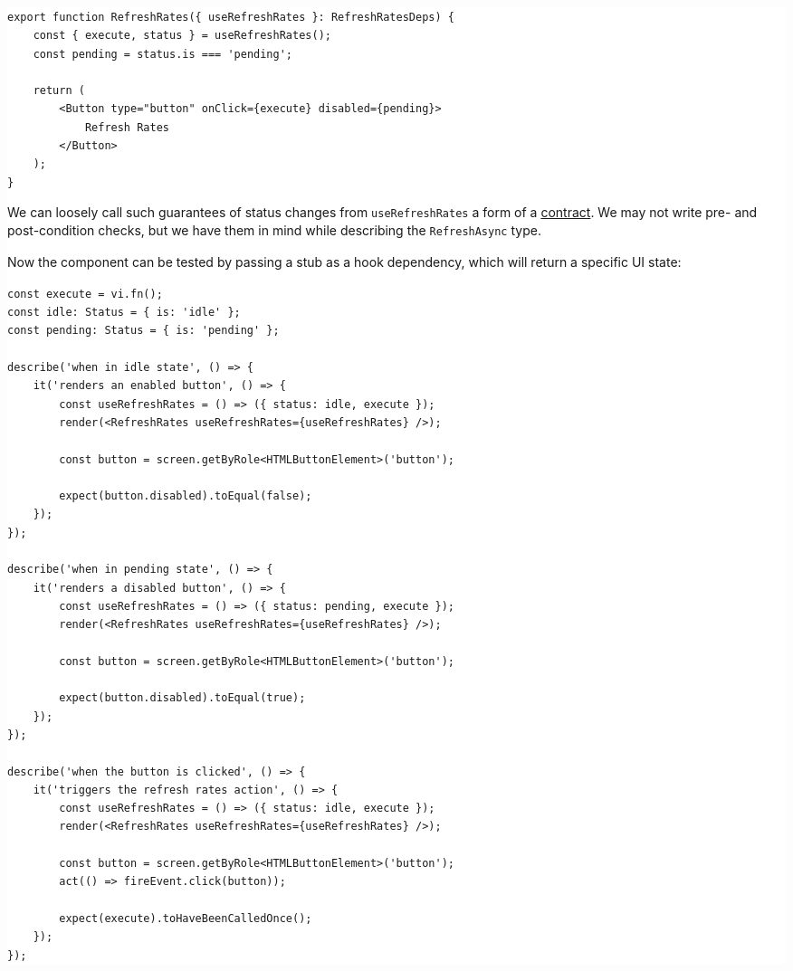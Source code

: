```tsx
export function RefreshRates({ useRefreshRates }: RefreshRatesDeps) {
	const { execute, status } = useRefreshRates();
	const pending = status.is === 'pending';

	return (
		<Button type="button" onClick={execute} disabled={pending}>
			Refresh Rates
		</Button>
	);
}
```

<aside>

We can loosely call such guarantees of status changes from `useRefreshRates` a form of a
[contract](https://wiki.c2.com/?DesignByContract). We may not write pre- and post-condition
checks, but we have them in mind while describing the `RefreshAsync` type.

</aside>

Now the component can be tested by passing a stub as a hook dependency, which will return a specific UI state:

```tsx
const execute = vi.fn();
const idle: Status = { is: 'idle' };
const pending: Status = { is: 'pending' };

describe('when in idle state', () => {
	it('renders an enabled button', () => {
		const useRefreshRates = () => ({ status: idle, execute });
		render(<RefreshRates useRefreshRates={useRefreshRates} />);

		const button = screen.getByRole<HTMLButtonElement>('button');

		expect(button.disabled).toEqual(false);
	});
});

describe('when in pending state', () => {
	it('renders a disabled button', () => {
		const useRefreshRates = () => ({ status: pending, execute });
		render(<RefreshRates useRefreshRates={useRefreshRates} />);

		const button = screen.getByRole<HTMLButtonElement>('button');

		expect(button.disabled).toEqual(true);
	});
});

describe('when the button is clicked', () => {
	it('triggers the refresh rates action', () => {
		const useRefreshRates = () => ({ status: idle, execute });
		render(<RefreshRates useRefreshRates={useRefreshRates} />);

		const button = screen.getByRole<HTMLButtonElement>('button');
		act(() => fireEvent.click(button));

		expect(execute).toHaveBeenCalledOnce();
	});
});
```
